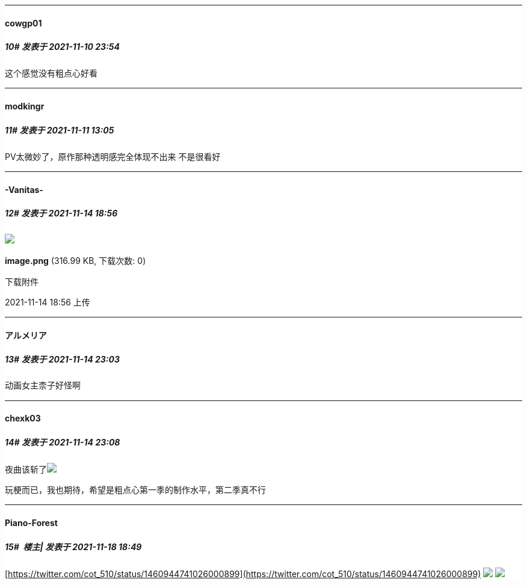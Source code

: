 *****

####  cowgp01  
##### 10#       发表于 2021-11-10 23:54

这个感觉没有粗点心好看

*****

####  modkingr  
##### 11#       发表于 2021-11-11 13:05

PV太微妙了，原作那种透明感完全体现不出来 不是很看好

*****

####  -Vanitas-  
##### 12#       发表于 2021-11-14 18:56

<img src="https://img.saraba1st.com/forum/202111/14/185637e8e5rqiv22keyy2k.png" referrerpolicy="no-referrer">

<strong>image.png</strong> (316.99 KB, 下载次数: 0)

下载附件

2021-11-14 18:56 上传

*****

####  アルメリア  
##### 13#       发表于 2021-11-14 23:03

动画女主柰子好怪啊

*****

####  chexk03  
##### 14#       发表于 2021-11-14 23:08

夜曲该斩了<img src="https://static.saraba1st.com/image/smiley/face2017/065.png" referrerpolicy="no-referrer">

玩梗而已，我也期待，希望是粗点心第一季的制作水平，第二季真不行

*****

####  Piano-Forest  
##### 15#         楼主| 发表于 2021-11-18 18:49

[https://twitter.com/cot_510/status/1460944741026000899](https://twitter.com/cot_510/status/1460944741026000899)
<img src="https://p.sda1.dev/3/336088a414118b5e6ca73b1aeeae1c86/20211118_184727.jpg" referrerpolicy="no-referrer">
<img src="https://p.sda1.dev/3/3e858053867d582ec2220d7fc5ec86bb/20211118_184710.jpg" referrerpolicy="no-referrer">
